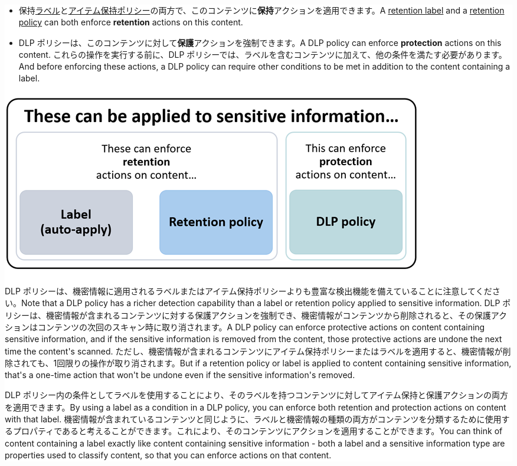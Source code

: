 - <span data-ttu-id="a2d5c-323">保持[ラベル](labels.md#applying-a-retention-label-automatically-based-on-conditions)と[アイテム保持ポリシー](retention-policies.md)の両方で、このコンテンツに**保持**アクションを適用できます。</span><span class="sxs-lookup"><span data-stu-id="a2d5c-323">A [retention label](labels.md#applying-a-retention-label-automatically-based-on-conditions) and a [retention policy](retention-policies.md) can both enforce **retention** actions on this content.</span></span> 
    
- <span data-ttu-id="a2d5c-324">DLP ポリシーは、このコンテンツに対して**保護**アクションを強制できます。</span><span class="sxs-lookup"><span data-stu-id="a2d5c-324">A DLP policy can enforce **protection** actions on this content.</span></span> <span data-ttu-id="a2d5c-325">これらの操作を実行する前に、DLP ポリシーでは、ラベルを含むコンテンツに加えて、他の条件を満たす必要があります。</span><span class="sxs-lookup"><span data-stu-id="a2d5c-325">And before enforcing these actions, a DLP policy can require other conditions to be met in addition to the content containing a label.</span></span> 
    
![機密情報に適用できる機能の図](media/dd410f97-a3a3-455c-a1e9-7ed8ae6893d6.png)
  
<span data-ttu-id="a2d5c-327">DLP ポリシーは、機密情報に適用されるラベルまたはアイテム保持ポリシーよりも豊富な検出機能を備えていることに注意してください。</span><span class="sxs-lookup"><span data-stu-id="a2d5c-327">Note that a DLP policy has a richer detection capability than a label or retention policy applied to sensitive information.</span></span> <span data-ttu-id="a2d5c-328">DLP ポリシーは、機密情報が含まれるコンテンツに対する保護アクションを強制でき、機密情報がコンテンツから削除されると、その保護アクションはコンテンツの次回のスキャン時に取り消されます。</span><span class="sxs-lookup"><span data-stu-id="a2d5c-328">A DLP policy can enforce protective actions on content containing sensitive information, and if the sensitive information is removed from the content, those protective actions are undone the next time the content's scanned.</span></span> <span data-ttu-id="a2d5c-329">ただし、機密情報が含まれるコンテンツにアイテム保持ポリシーまたはラベルを適用すると、機密情報が削除されても、1回限りの操作が取り消されます。</span><span class="sxs-lookup"><span data-stu-id="a2d5c-329">But if a retention policy or label is applied to content containing sensitive information, that's a one-time action that won't be undone even if the sensitive information's removed.</span></span>
  
<span data-ttu-id="a2d5c-330">DLP ポリシー内の条件としてラベルを使用することにより、そのラベルを持つコンテンツに対してアイテム保持と保護アクションの両方を適用できます。</span><span class="sxs-lookup"><span data-stu-id="a2d5c-330">By using a label as a condition in a DLP policy, you can enforce both retention and protection actions on content with that label.</span></span> <span data-ttu-id="a2d5c-331">機密情報が含まれているコンテンツと同じように、ラベルと機密情報の種類の両方がコンテンツを分類するために使用するプロパティであると考えることができます。これにより、そのコンテンツにアクションを適用することができます。</span><span class="sxs-lookup"><span data-stu-id="a2d5c-331">You can think of content containing a label exactly like content containing sensitive information - both a label and a sensitive information type are properties used to classify content, so that you can enforce actions on that content.</span></span>
  